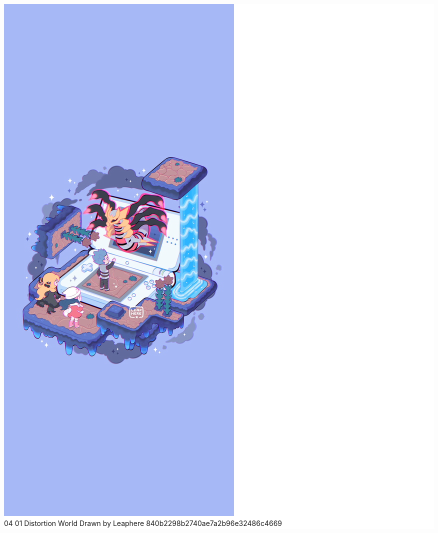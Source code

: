 [![04 01 Distortion World  Drawn by Leaphere  840b2298b2740ae7a2b96e32486c4669](04-01-Distortion_World__drawn_by_leaphere__840b2298b2740ae7a2b96e32486c4669.png "04 01 Distortion World  Drawn by Leaphere  840b2298b2740ae7a2b96e32486c4669")](https://raw.githubusercontent.com/buckmanc/Wallpapers/main/mobile/pokemon%20isometrics%20by%20leaphere/04-01-Distortion_World__drawn_by_leaphere__840b2298b2740ae7a2b96e32486c4669.png)\
04 01 Distortion World  Drawn by Leaphere  840b2298b2740ae7a2b96e32486c4669
